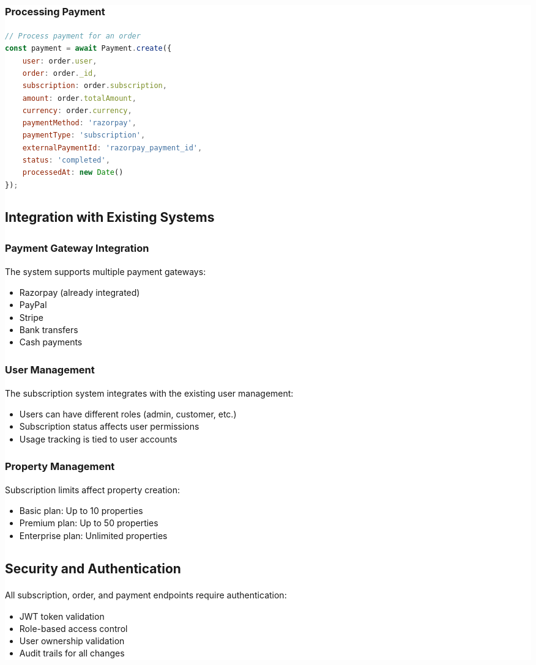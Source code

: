### Processing Payment

```javascript
// Process payment for an order
const payment = await Payment.create({
    user: order.user,
    order: order._id,
    subscription: order.subscription,
    amount: order.totalAmount,
    currency: order.currency,
    paymentMethod: 'razorpay',
    paymentType: 'subscription',
    externalPaymentId: 'razorpay_payment_id',
    status: 'completed',
    processedAt: new Date()
});
```

## Integration with Existing Systems

### Payment Gateway Integration

The system supports multiple payment gateways:
- Razorpay (already integrated)
- PayPal
- Stripe
- Bank transfers
- Cash payments

### User Management

The subscription system integrates with the existing user management:
- Users can have different roles (admin, customer, etc.)
- Subscription status affects user permissions
- Usage tracking is tied to user accounts

### Property Management

Subscription limits affect property creation:
- Basic plan: Up to 10 properties
- Premium plan: Up to 50 properties
- Enterprise plan: Unlimited properties

## Security and Authentication

All subscription, order, and payment endpoints require authentication:
- JWT token validation
- Role-based access control
- User ownership validation
- Audit trails for all changes
